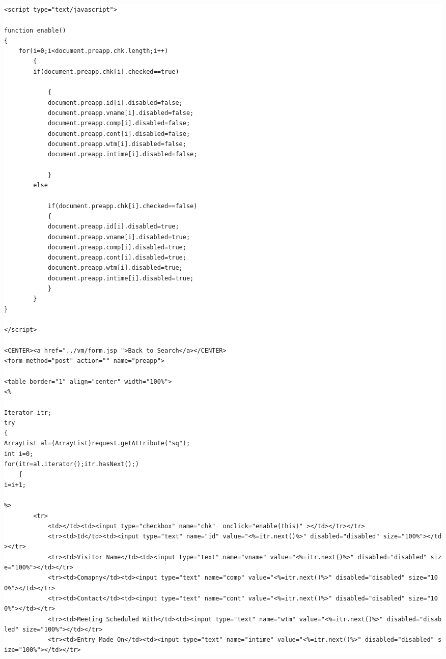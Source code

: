 ```
<script type="text/javascript">

function enable()
{
    for(i=0;i<document.preapp.chk.length;i++)
        {
        if(document.preapp.chk[i].checked==true)

            {
            document.preapp.id[i].disabled=false;
            document.preapp.vname[i].disabled=false;
            document.preapp.comp[i].disabled=false;
            document.preapp.cont[i].disabled=false;
            document.preapp.wtm[i].disabled=false;
            document.preapp.intime[i].disabled=false;

            }
        else

            if(document.preapp.chk[i].checked==false)
            {
            document.preapp.id[i].disabled=true;
            document.preapp.vname[i].disabled=true;
            document.preapp.comp[i].disabled=true;
            document.preapp.cont[i].disabled=true;
            document.preapp.wtm[i].disabled=true;
            document.preapp.intime[i].disabled=true;
            }
        }
}

</script>

<CENTER><a href="../vm/form.jsp ">Back to Search</a></CENTER>
<form method="post" action="" name="preapp">

<table border="1" align="center" width="100%">
<%

Iterator itr;
try
{
ArrayList al=(ArrayList)request.getAttribute("sq");
int i=0;
for(itr=al.iterator();itr.hasNext();)
    {
i=i+1;

%>
        <tr>
            <td></td><td><input type="checkbox" name="chk"  onclick="enable(this)" ></td></tr></tr>
            <tr><td>Id</td><td><input type="text" name="id" value="<%=itr.next()%>" disabled="disabled" size="100%"></td></tr>
            <tr><td>Visitor Name</td><td><input type="text" name="vname" value="<%=itr.next()%>" disabled="disabled" size="100%"></td></tr>
            <tr><td>Comapny</td><td><input type="text" name="comp" value="<%=itr.next()%>" disabled="disabled" size="100%"></td></tr>
            <tr><td>Contact</td><td><input type="text" name="cont" value="<%=itr.next()%>" disabled="disabled" size="100%"></td></tr>
            <tr><td>Meeting Scheduled With</td><td><input type="text" name="wtm" value="<%=itr.next()%>" disabled="disabled" size="100%"></td></tr>
            <tr><td>Entry Made On</td><td><input type="text" name="intime" value="<%=itr.next()%>" disabled="disabled" size="100%"></td></tr>
```